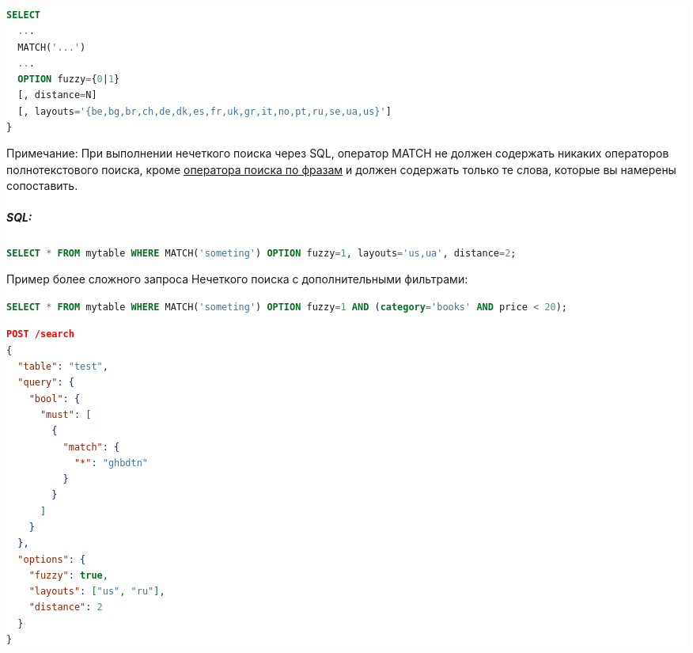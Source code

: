 

```sql
SELECT
  ...
  MATCH('...')
  ...
  OPTION fuzzy={0|1}
  [, distance=N]
  [, layouts='{be,bg,br,ch,de,dk,es,fr,uk,gr,it,no,pt,ru,se,ua,us}']
}
```

Примечание: При выполнении нечеткого поиска через SQL, оператор MATCH не должен содержать никаких операторов полнотекстового поиска, кроме [оператора поиска по фразам](../Searching/Full_text_matching/Operators.md#Phrase-search-operator) и должен содержать только те слова, которые вы намерены сопоставить.


##### SQL:



```sql
SELECT * FROM mytable WHERE MATCH('someting') OPTION fuzzy=1, layouts='us,ua', distance=2;
```


Пример более сложного запроса Нечеткого поиска с дополнительными фильтрами:

```sql
SELECT * FROM mytable WHERE MATCH('someting') OPTION fuzzy=1 AND (category='books' AND price < 20);
```



```json
POST /search
{
  "table": "test",
  "query": {
    "bool": {
      "must": [
        {
          "match": {
            "*": "ghbdtn"
          }
        }
      ]
    }
  },
  "options": {
    "fuzzy": true,
    "layouts": ["us", "ru"],
    "distance": 2
  }
}
```
